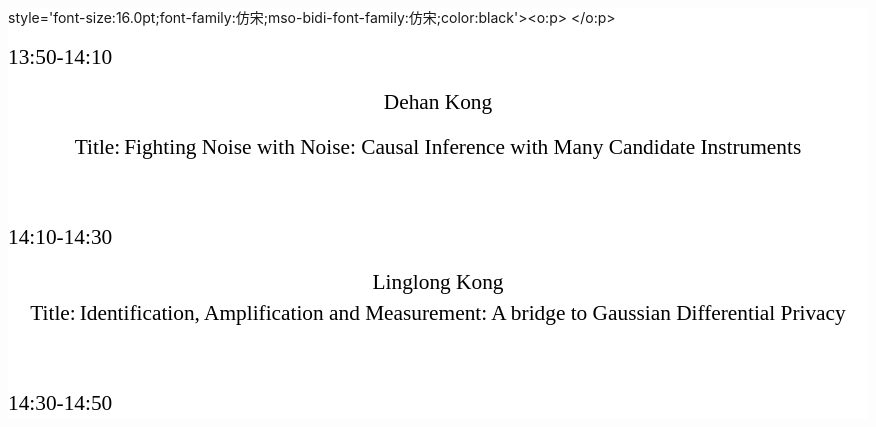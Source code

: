   style='font-size:16.0pt;font-family:仿宋;mso-bidi-font-family:仿宋;color:black'><o:p>&nbsp;</o:p></span></p>
  </td>
 </tr>
 <tr style='mso-yfti-irow:15'>
  <td width=340 valign=top style='width:254.75pt;border:solid black 1.0pt;
  border-top:none;mso-border-top-alt:solid black .5pt;mso-border-alt:solid black .5pt;
  padding:0cm 5.4pt 0cm 5.4pt'>
  <p class=MsoNormal align=left style='text-align:left'><span lang=EN-US
  style='font-size:16.0pt;font-family:仿宋;mso-bidi-font-family:仿宋;color:black'>13:50-14:10<o:p></o:p></span></p>
  </td>
  <td width=1021 valign=top style='width:27.0cm;border-top:none;border-left:
  none;border-bottom:solid black 1.0pt;border-right:solid black 1.0pt;
  mso-border-top-alt:solid black .5pt;mso-border-left-alt:solid black .5pt;
  mso-border-alt:solid black .5pt;padding:0cm 5.4pt 0cm 5.4pt'>
  <p class=MsoNormal align=center style='text-align:center'><span class=SpellE><span
  lang=EN-US style='font-size:16.0pt;font-family:仿宋;mso-bidi-font-family:仿宋;
  color:black'>Dehan</span></span><span lang=EN-US style='font-size:16.0pt;
  font-family:仿宋;mso-bidi-font-family:仿宋;color:black'> Kong<o:p></o:p></span></p>
  <p class=MsoNormal align=center style='text-align:center'><span lang=EN-US
  style='font-size:16.0pt;font-family:仿宋;mso-bidi-font-family:仿宋;color:black'>Title:</span><span
  lang=EN-US> </span><span lang=EN-US style='font-size:16.0pt;font-family:仿宋;
  mso-bidi-font-family:仿宋;color:black'>Fighting Noise with Noise: Causal
  Inference with Many Candidate Instruments<o:p></o:p></span></p>
  <p class=MsoNormal align=center style='text-align:center'><span lang=EN-US
  style='font-size:16.0pt;font-family:仿宋;mso-bidi-font-family:仿宋;color:black'><o:p>&nbsp;</o:p></span></p>
  </td>
 </tr>
 <tr style='mso-yfti-irow:16'>
  <td width=340 valign=top style='width:254.75pt;border:solid black 1.0pt;
  border-top:none;mso-border-top-alt:solid black .5pt;mso-border-alt:solid black .5pt;
  padding:0cm 5.4pt 0cm 5.4pt'>
  <p class=MsoNormal align=left style='text-align:left'><span lang=EN-US
  style='font-size:16.0pt;font-family:仿宋;mso-bidi-font-family:仿宋;color:black'>14:10-14:30<o:p></o:p></span></p>
  </td>
  <td width=1021 valign=top style='width:27.0cm;border-top:none;border-left:
  none;border-bottom:solid black 1.0pt;border-right:solid black 1.0pt;
  mso-border-top-alt:solid black .5pt;mso-border-left-alt:solid black .5pt;
  mso-border-alt:solid black .5pt;padding:0cm 5.4pt 0cm 5.4pt'>
  <p class=MsoNormal align=center style='text-align:center'><span class=SpellE><span
  lang=EN-US style='font-size:16.0pt;font-family:仿宋;mso-bidi-font-family:仿宋;
  color:black'>Linglong</span></span><span lang=EN-US style='font-size:16.0pt;
  font-family:仿宋;mso-bidi-font-family:仿宋;color:black'> Kong<br>
  Title:</span><span lang=EN-US> </span><span lang=EN-US style='font-size:16.0pt;
  font-family:仿宋;mso-bidi-font-family:仿宋;color:black'>Identification,
  Amplification and Measurement: A bridge to Gaussian Differential Privacy<o:p></o:p></span></p>
  <p class=MsoNormal align=center style='text-align:center'><span lang=EN-US
  style='font-size:16.0pt;font-family:仿宋;mso-bidi-font-family:仿宋;color:black'><o:p>&nbsp;</o:p></span></p>
  </td>
 </tr>
 <tr style='mso-yfti-irow:17'>
  <td width=340 valign=top style='width:254.75pt;border:solid black 1.0pt;
  border-top:none;mso-border-top-alt:solid black .5pt;mso-border-alt:solid black .5pt;
  padding:0cm 5.4pt 0cm 5.4pt'>
  <p class=MsoNormal align=left style='text-align:left'><span lang=EN-US
  style='font-size:16.0pt;font-family:仿宋;mso-bidi-font-family:仿宋;color:black'>14:30-14:50<o:p></o:p></span></p>
  </td>
  <td width=1021 valign=top style='width:27.0cm;border-top:none;border-left:
  none;border-bottom:solid black 1.0pt;border-right:solid black 1.0pt;
